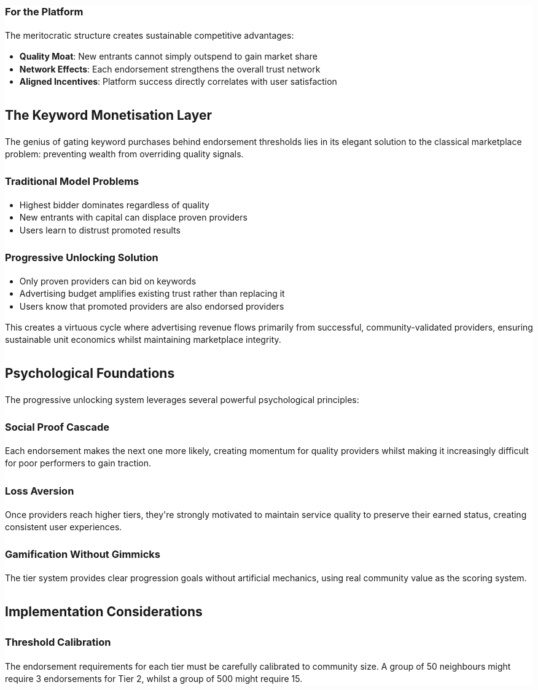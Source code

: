 ### For the Platform

The meritocratic structure creates sustainable competitive advantages:

- **Quality Moat**: New entrants cannot simply outspend to gain market share
- **Network Effects**: Each endorsement strengthens the overall trust network
- **Aligned Incentives**: Platform success directly correlates with user satisfaction

## The Keyword Monetisation Layer

The genius of gating keyword purchases behind endorsement thresholds lies in its elegant solution to the classical marketplace problem: preventing wealth from overriding quality signals.

### Traditional Model Problems

- Highest bidder dominates regardless of quality
- New entrants with capital can displace proven providers
- Users learn to distrust promoted results

### Progressive Unlocking Solution

- Only proven providers can bid on keywords
- Advertising budget amplifies existing trust rather than replacing it
- Users know that promoted providers are also endorsed providers

This creates a virtuous cycle where advertising revenue flows primarily from successful, community-validated providers, ensuring sustainable unit economics whilst maintaining marketplace integrity.

## Psychological Foundations

The progressive unlocking system leverages several powerful psychological principles:

### Social Proof Cascade

Each endorsement makes the next one more likely, creating momentum for quality providers whilst making it increasingly difficult for poor performers to gain traction.

### Loss Aversion

Once providers reach higher tiers, they're strongly motivated to maintain service quality to preserve their earned status, creating consistent user experiences.

### Gamification Without Gimmicks

The tier system provides clear progression goals without artificial mechanics, using real community value as the scoring system.

## Implementation Considerations

### Threshold Calibration

The endorsement requirements for each tier must be carefully calibrated to community size. A group of 50 neighbours might require 3 endorsements for Tier 2, whilst a group of 500 might require 15.
